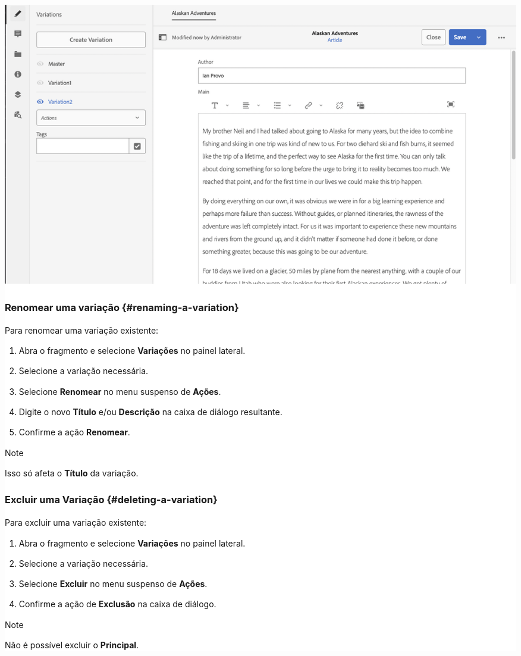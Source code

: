 ![editar uma variação](assets/cfm-variations-10.png)

### Renomear uma variação {#renaming-a-variation}

Para renomear uma variação existente:

1. Abra o fragmento e selecione **Variações** no painel lateral.
1. Selecione a variação necessária.
1. Selecione **Renomear** no menu suspenso de **Ações**.

1. Digite o novo **Título** e/ou **Descrição** na caixa de diálogo resultante.

1. Confirme a ação **Renomear**.

>[!NOTE]
>
>Isso só afeta o **Título** da variação.

### Excluir uma Variação {#deleting-a-variation}

Para excluir uma variação existente:

1. Abra o fragmento e selecione **Variações** no painel lateral.
1. Selecione a variação necessária.
1. Selecione **Excluir** no menu suspenso de **Ações**.

1. Confirme a ação de **Exclusão** na caixa de diálogo.

>[!NOTE]
>
>Não é possível excluir o **Principal**.
